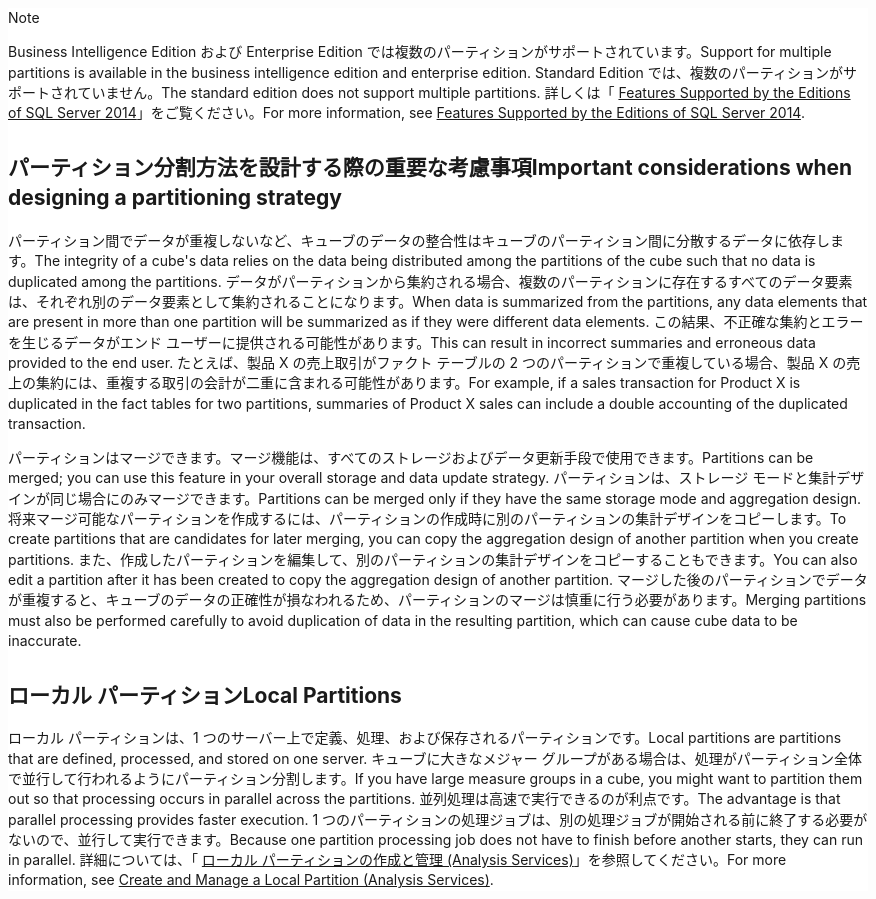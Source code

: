 > [!NOTE]  
>  <span data-ttu-id="19749-111">Business Intelligence Edition および Enterprise Edition では複数のパーティションがサポートされています。</span><span class="sxs-lookup"><span data-stu-id="19749-111">Support for multiple partitions is available in the business intelligence edition and enterprise edition.</span></span> <span data-ttu-id="19749-112">Standard Edition では、複数のパーティションがサポートされていません。</span><span class="sxs-lookup"><span data-stu-id="19749-112">The standard edition does not support multiple partitions.</span></span> <span data-ttu-id="19749-113">詳しくは「 [Features Supported by the Editions of SQL Server 2014](../../getting-started/features-supported-by-the-editions-of-sql-server-2014.md)」をご覧ください。</span><span class="sxs-lookup"><span data-stu-id="19749-113">For more information, see [Features Supported by the Editions of SQL Server 2014](../../getting-started/features-supported-by-the-editions-of-sql-server-2014.md).</span></span>  
  
## <a name="important-considerations-when-designing-a-partitioning-strategy"></a><span data-ttu-id="19749-114">パーティション分割方法を設計する際の重要な考慮事項</span><span class="sxs-lookup"><span data-stu-id="19749-114">Important considerations when designing a partitioning strategy</span></span>  
 <span data-ttu-id="19749-115">パーティション間でデータが重複しないなど、キューブのデータの整合性はキューブのパーティション間に分散するデータに依存します。</span><span class="sxs-lookup"><span data-stu-id="19749-115">The integrity of a cube's data relies on the data being distributed among the partitions of the cube such that no data is duplicated among the partitions.</span></span> <span data-ttu-id="19749-116">データがパーティションから集約される場合、複数のパーティションに存在するすべてのデータ要素は、それぞれ別のデータ要素として集約されることになります。</span><span class="sxs-lookup"><span data-stu-id="19749-116">When data is summarized from the partitions, any data elements that are present in more than one partition will be summarized as if they were different data elements.</span></span> <span data-ttu-id="19749-117">この結果、不正確な集約とエラーを生じるデータがエンド ユーザーに提供される可能性があります。</span><span class="sxs-lookup"><span data-stu-id="19749-117">This can result in incorrect summaries and erroneous data provided to the end user.</span></span> <span data-ttu-id="19749-118">たとえば、製品 X の売上取引がファクト テーブルの 2 つのパーティションで重複している場合、製品 X の売上の集約には、重複する取引の会計が二重に含まれる可能性があります。</span><span class="sxs-lookup"><span data-stu-id="19749-118">For example, if a sales transaction for Product X is duplicated in the fact tables for two partitions, summaries of Product X sales can include a double accounting of the duplicated transaction.</span></span>  
  
 <span data-ttu-id="19749-119">パーティションはマージできます。マージ機能は、すべてのストレージおよびデータ更新手段で使用できます。</span><span class="sxs-lookup"><span data-stu-id="19749-119">Partitions can be merged; you can use this feature in your overall storage and data update strategy.</span></span> <span data-ttu-id="19749-120">パーティションは、ストレージ モードと集計デザインが同じ場合にのみマージできます。</span><span class="sxs-lookup"><span data-stu-id="19749-120">Partitions can be merged only if they have the same storage mode and aggregation design.</span></span> <span data-ttu-id="19749-121">将来マージ可能なパーティションを作成するには、パーティションの作成時に別のパーティションの集計デザインをコピーします。</span><span class="sxs-lookup"><span data-stu-id="19749-121">To create partitions that are candidates for later merging, you can copy the aggregation design of another partition when you create partitions.</span></span> <span data-ttu-id="19749-122">また、作成したパーティションを編集して、別のパーティションの集計デザインをコピーすることもできます。</span><span class="sxs-lookup"><span data-stu-id="19749-122">You can also edit a partition after it has been created to copy the aggregation design of another partition.</span></span> <span data-ttu-id="19749-123">マージした後のパーティションでデータが重複すると、キューブのデータの正確性が損なわれるため、パーティションのマージは慎重に行う必要があります。</span><span class="sxs-lookup"><span data-stu-id="19749-123">Merging partitions must also be performed carefully to avoid duplication of data in the resulting partition, which can cause cube data to be inaccurate.</span></span>  
  
## <a name="local-partitions"></a><span data-ttu-id="19749-124">ローカル パーティション</span><span class="sxs-lookup"><span data-stu-id="19749-124">Local Partitions</span></span>  
 <span data-ttu-id="19749-125">ローカル パーティションは、1 つのサーバー上で定義、処理、および保存されるパーティションです。</span><span class="sxs-lookup"><span data-stu-id="19749-125">Local partitions are partitions that are defined, processed, and stored on one server.</span></span> <span data-ttu-id="19749-126">キューブに大きなメジャー グループがある場合は、処理がパーティション全体で並行して行われるようにパーティション分割します。</span><span class="sxs-lookup"><span data-stu-id="19749-126">If you have large measure groups in a cube, you might want to partition them out so that processing occurs in parallel across the partitions.</span></span> <span data-ttu-id="19749-127">並列処理は高速で実行できるのが利点です。</span><span class="sxs-lookup"><span data-stu-id="19749-127">The advantage is that parallel processing provides faster execution.</span></span> <span data-ttu-id="19749-128">1 つのパーティションの処理ジョブは、別の処理ジョブが開始される前に終了する必要がないので、並行して実行できます。</span><span class="sxs-lookup"><span data-stu-id="19749-128">Because one partition processing job does not have to finish before another starts, they can run in parallel.</span></span> <span data-ttu-id="19749-129">詳細については、「 [ローカル パーティションの作成と管理 (Analysis Services)](create-and-manage-a-local-partition-analysis-services.md)」を参照してください。</span><span class="sxs-lookup"><span data-stu-id="19749-129">For more information, see [Create and Manage a Local Partition &#40;Analysis Services&#41;](create-and-manage-a-local-partition-analysis-services.md).</span></span>  